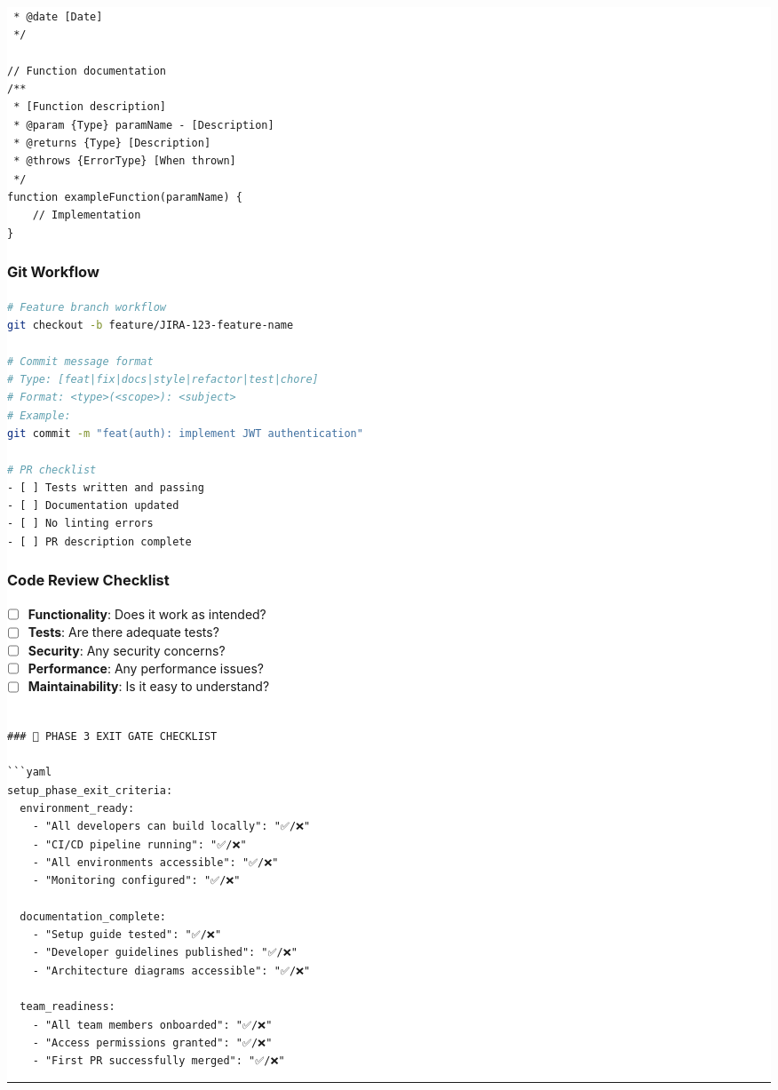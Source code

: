 ```
 * @date [Date]
 */

// Function documentation
/**
 * [Function description]
 * @param {Type} paramName - [Description]
 * @returns {Type} [Description]
 * @throws {ErrorType} [When thrown]
 */
function exampleFunction(paramName) {
    // Implementation
}
```

### Git Workflow
```bash
# Feature branch workflow
git checkout -b feature/JIRA-123-feature-name

# Commit message format
# Type: [feat|fix|docs|style|refactor|test|chore]
# Format: <type>(<scope>): <subject>
# Example:
git commit -m "feat(auth): implement JWT authentication"

# PR checklist
- [ ] Tests written and passing
- [ ] Documentation updated
- [ ] No linting errors
- [ ] PR description complete
```

### Code Review Checklist
- [ ] **Functionality**: Does it work as intended?
- [ ] **Tests**: Are there adequate tests?
- [ ] **Security**: Any security concerns?
- [ ] **Performance**: Any performance issues?
- [ ] **Maintainability**: Is it easy to understand?
```

### 🚦 PHASE 3 EXIT GATE CHECKLIST

```yaml
setup_phase_exit_criteria:
  environment_ready:
    - "All developers can build locally": "✅/❌"
    - "CI/CD pipeline running": "✅/❌"
    - "All environments accessible": "✅/❌"
    - "Monitoring configured": "✅/❌"
  
  documentation_complete:
    - "Setup guide tested": "✅/❌"
    - "Developer guidelines published": "✅/❌"
    - "Architecture diagrams accessible": "✅/❌"
  
  team_readiness:
    - "All team members onboarded": "✅/❌"
    - "Access permissions granted": "✅/❌"
    - "First PR successfully merged": "✅/❌"
```

---